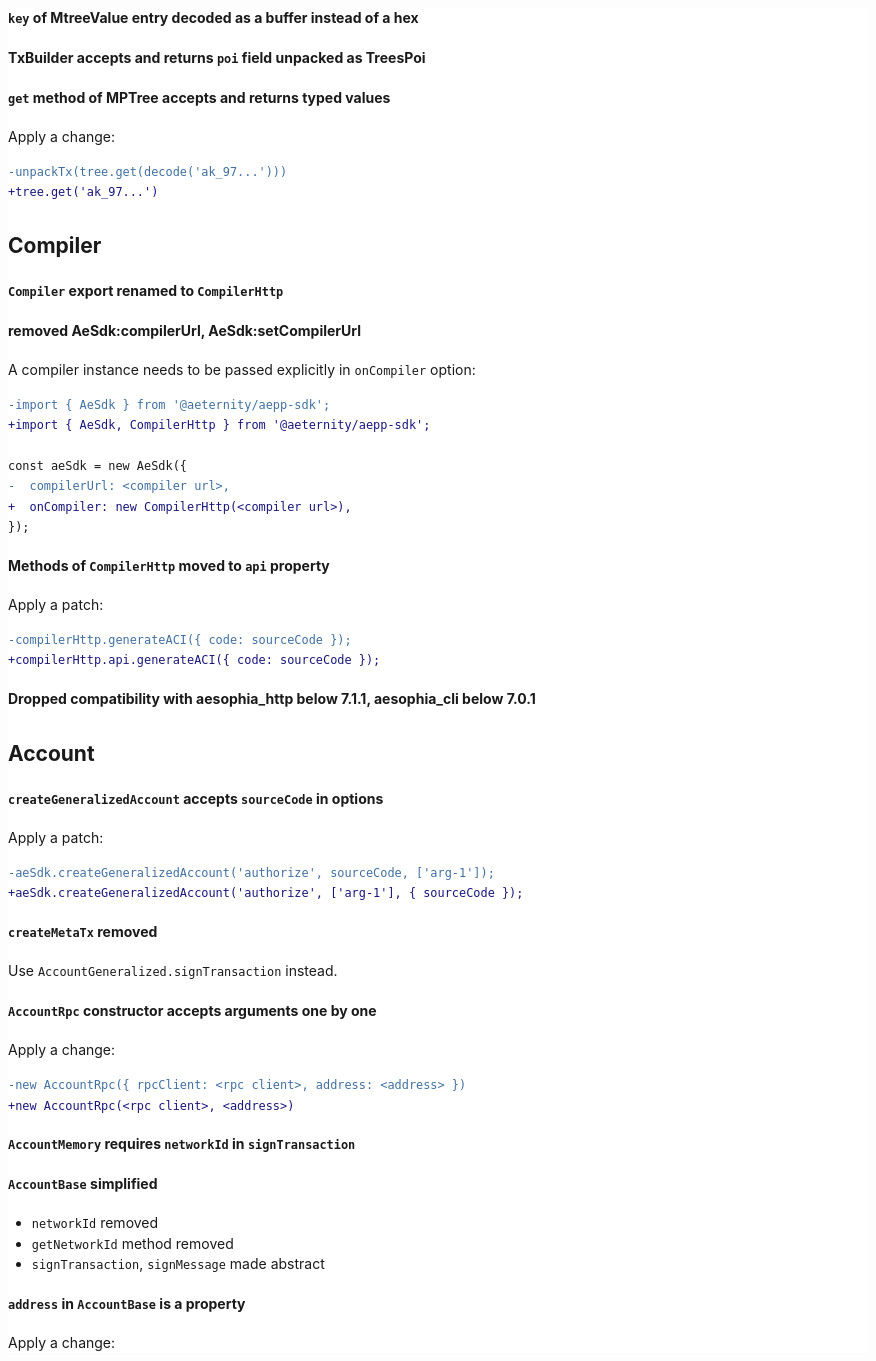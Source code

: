 #### `key` of MtreeValue entry decoded as a buffer instead of a hex
#### TxBuilder accepts and returns `poi` field unpacked as TreesPoi
#### `get` method of MPTree accepts and returns typed values
Apply a change:
```diff
-unpackTx(tree.get(decode('ak_97...')))
+tree.get('ak_97...')
```

## Compiler
#### `Compiler` export renamed to `CompilerHttp`
#### removed AeSdk:compilerUrl, AeSdk:setCompilerUrl
A compiler instance needs to be passed explicitly in `onCompiler` option:
```diff
-import { AeSdk } from '@aeternity/aepp-sdk';
+import { AeSdk, CompilerHttp } from '@aeternity/aepp-sdk';

const aeSdk = new AeSdk({
-  compilerUrl: <compiler url>,
+  onCompiler: new CompilerHttp(<compiler url>),
});
```
#### Methods of `CompilerHttp` moved to `api` property
Apply a patch:
```diff
-compilerHttp.generateACI({ code: sourceCode });
+compilerHttp.api.generateACI({ code: sourceCode });
```
#### Dropped compatibility with aesophia_http below 7.1.1, aesophia_cli below 7.0.1

## Account
#### `createGeneralizedAccount` accepts `sourceCode` in options
Apply a patch:
```diff
-aeSdk.createGeneralizedAccount('authorize', sourceCode, ['arg-1']);
+aeSdk.createGeneralizedAccount('authorize', ['arg-1'], { sourceCode });
```
#### `createMetaTx` removed
Use `AccountGeneralized.signTransaction` instead.
#### `AccountRpc` constructor accepts arguments one by one
Apply a change:
```diff
-new AccountRpc({ rpcClient: <rpc client>, address: <address> })
+new AccountRpc(<rpc client>, <address>)
```
#### `AccountMemory` requires `networkId` in `signTransaction`
#### `AccountBase` simplified
- `networkId` removed
- `getNetworkId` method removed
- `signTransaction`, `signMessage` made abstract
#### `address` in `AccountBase` is a property
Apply a change:
```diff
```